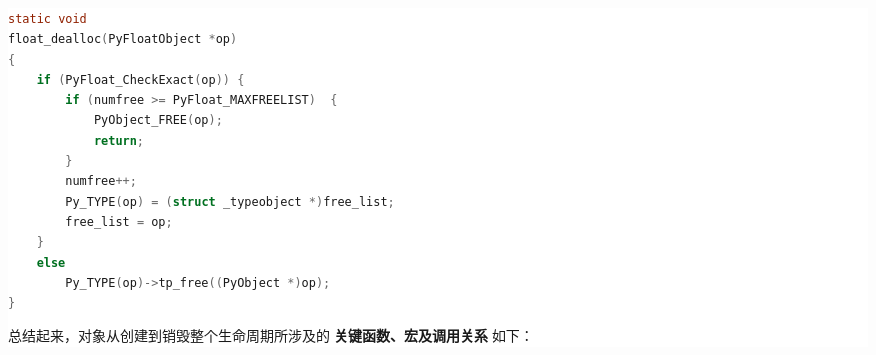 ```c
static void
float_dealloc(PyFloatObject *op)
{
    if (PyFloat_CheckExact(op)) {
        if (numfree >= PyFloat_MAXFREELIST)  {
            PyObject_FREE(op);
            return;
        }
        numfree++;
        Py_TYPE(op) = (struct _typeobject *)free_list;
        free_list = op;
    }
    else
        Py_TYPE(op)->tp_free((PyObject *)op);
}
```

总结起来，对象从创建到销毁整个生命周期所涉及的 **关键函数、宏及调用关系** 如下：
